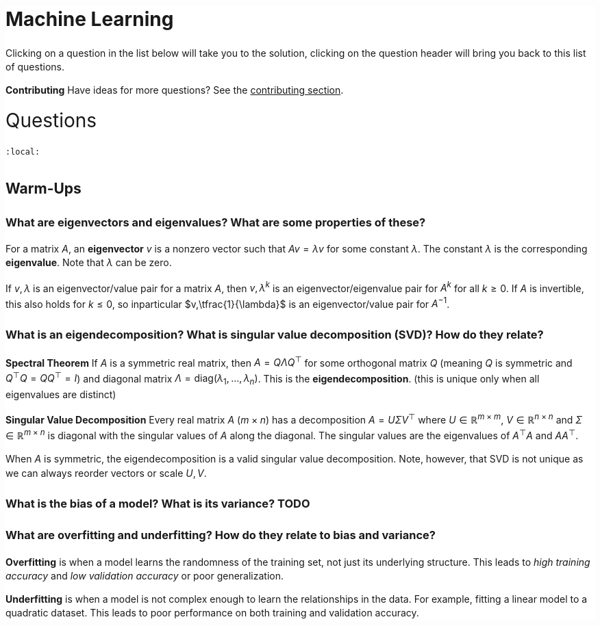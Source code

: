 # Machine Learning 

Clicking on a question in the list below will take you to the solution, clicking on the question header will bring you back to this list of questions. 

**Contributing** Have ideas for more questions? See the [contributing section](contributing-label).

<span style="font-size:2em;">Questions</span>

```{contents}
:local:
```

## Warm-Ups
 
### What are eigenvectors and eigenvalues? What are some properties of these? 

For a matrix $A$, an **eigenvector** $v$ is a nonzero vector such that $Av = \lambda v$ for some constant $\lambda$. The constant $\lambda$ is the corresponding **eigenvalue**. Note that $\lambda$ can be zero. 

If $v,\lambda$ is an eigenvector/value pair for a matrix $A$, then $v,\lambda^k$ is an eigenvector/eigenvalue pair for $A^k$ for all $k\geq 0$. If $A$ is invertible, this also holds for $k\leq 0$, so inparticular $v,\tfrac{1}{\lambda}$ is an eigenvector/value pair for $A^{-1}$. 

### What is an eigendecomposition? What is singular value decomposition (SVD)? How do they relate? 

**Spectral Theorem** If $A$ is a symmetric real matrix, then $A=Q\Lambda Q^\top$ for some orthogonal matrix $Q$ (meaning $Q$ is symmetric and $Q^\top Q = QQ^\top=I$) and diagonal matrix $\Lambda = \text{diag}(\lambda_1,\ldots, \lambda_n)$. This is the **eigendecomposition**. (this is unique only when all eigenvalues are distinct)

**Singular Value Decomposition** Every real matrix $A$ ($m\times n$) has a decomposition $A=U\Sigma V^\top$ where $U\in \mathbb{R}^{m\times m}$, $V\in \mathbb{R}^{n\times n}$ and $\Sigma\in \mathbb{R}^{m\times n}$ is diagonal with the singular values of $A$ along the diagonal. The singular values are the eigenvalues of $A^\top A$ and $AA^\top$. 

When $A$ is symmetric, the eigendecomposition is a valid singular value decomposition. Note, however, that SVD is not unique as we can always reorder vectors or scale $U,V$. 


### What is the bias of a model? What is its variance? TODO

### What are overfitting and underfitting? How do they relate to bias and variance? 

**Overfitting** is when a model learns the randomness of the training set, not just its underlying structure. This leads to *high training accuracy* and *low validation accuracy* or poor generalization. 

**Underfitting** is when a model is not complex enough to learn the relationships in the data. For example, fitting a linear model to a quadratic dataset. This leads to poor performance on both training and validation accuracy. 
